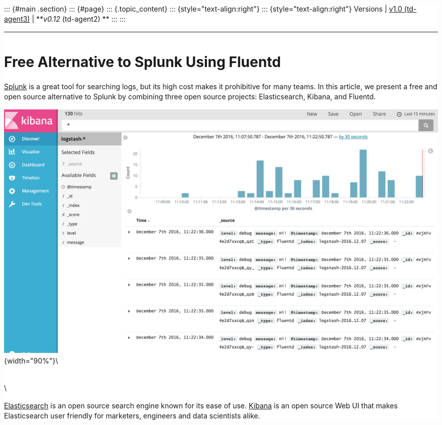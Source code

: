 ::: {#main .section}
::: {#page}
::: {.topic_content}
::: {style="text-align:right"}
::: {style="text-align:right"}
Versions \| [v1.0
(td-agent3)](/v1.0/articles/free-alternative-to-splunk-by-fluentd) \|
***v0.12* (td-agent2) **
:::
:::

------------------------------------------------------------------------

Free Alternative to Splunk Using Fluentd
========================================

[Splunk](http://www.splunk.com/) is a great tool for searching logs, but
its high cost makes it prohibitive for many teams. In this article, we
present a free and open source alternative to Splunk by combining three
open source projects: Elasticsearch, Kibana, and Fluentd.

![](/images/kibana5-screenshot.png){width="90%"}\

\
\

[Elasticsearch](https://www.elastic.co/products/elasticsearch) is an
open source search engine known for its ease of use.
[Kibana](https://www.elastic.co/products/kibana) is an open source Web
UI that makes Elasticsearch user friendly for marketers, engineers and
data scientists alike.

